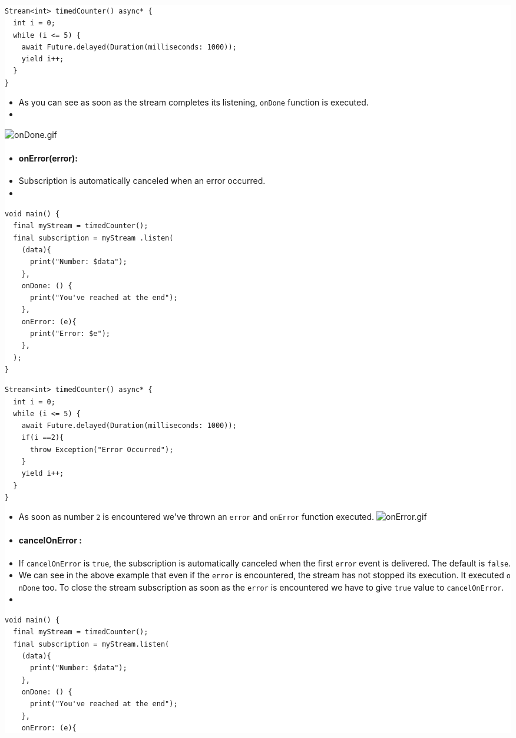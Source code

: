 ```
Stream<int> timedCounter() async* {
  int i = 0;
  while (i <= 5) {
    await Future.delayed(Duration(milliseconds: 1000));
    yield i++;
  }
}
```
- As you can see as soon as the stream completes its listening, `onDone` function is executed.
- 
![onDone.gif](https://cdn.hashnode.com/res/hashnode/image/upload/v1629783757543/sMKWmvYxp.gif)
- #### **onError(error)**: 
- Subscription is automatically canceled when an error occurred.
- 
```
void main() {
  final myStream = timedCounter();
  final subscription = myStream .listen(
    (data){
      print("Number: $data");
    },
    onDone: () {
      print("You've reached at the end");
    },
    onError: (e){
      print("Error: $e");
    },
  );
}
```
```
Stream<int> timedCounter() async* {
  int i = 0;
  while (i <= 5) {
    await Future.delayed(Duration(milliseconds: 1000));
    if(i ==2){
      throw Exception("Error Occurred");
    }
    yield i++;
  }
}
```
- As soon as number `2` is encountered we've thrown an `error` and `onError` function executed.
![onError.gif](https://cdn.hashnode.com/res/hashnode/image/upload/v1629737061205/d3s8oNEl7.gif)
- #### cancelOnError :
- If `cancelOnError` is `true`, the subscription is automatically canceled when the first `error` event is delivered. The default is `false`.
- We can see in the above example that even if the `error` is encountered, the stream has not stopped its execution. It executed `onDone` too. To close the stream subscription as soon as the `error` is encountered we have to give `true` value to 
`cancelOnError`.
- 
```
void main() {
  final myStream = timedCounter();
  final subscription = myStream.listen(
    (data){
      print("Number: $data");
    },
    onDone: () {
      print("You've reached at the end");
    },
    onError: (e){
```